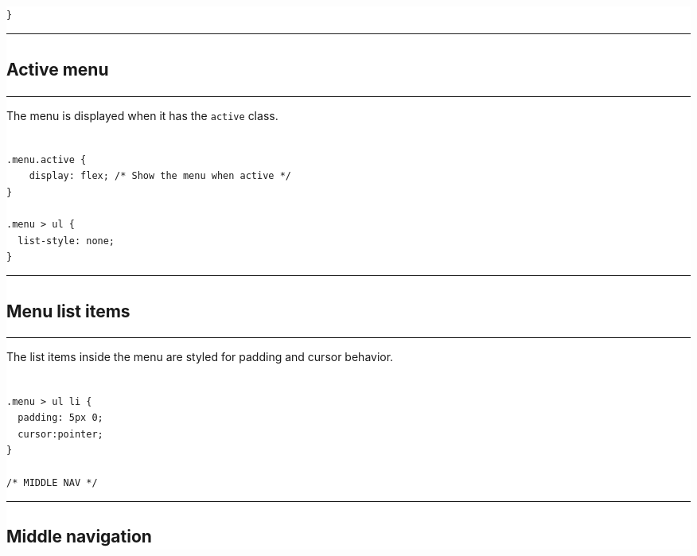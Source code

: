 ```
}
```

---

</SwmSnippet>

## Active menu

<SwmSnippet path="/testcss.css" line="100">

---

The menu is displayed when it has the <SwmToken path="/testcss.css" pos="101:3:3" line-data=".menu.active {">`active`</SwmToken> class.

```

.menu.active {
    display: flex; /* Show the menu when active */
}

.menu > ul {
  list-style: none;
}
```

---

</SwmSnippet>

## Menu list items

<SwmSnippet path="/testcss.css" line="108">

---

The list items inside the menu are styled for padding and cursor behavior.

```

.menu > ul li {
  padding: 5px 0;
  cursor:pointer;
}

/* MIDDLE NAV */
```

---

</SwmSnippet>

## Middle navigation
